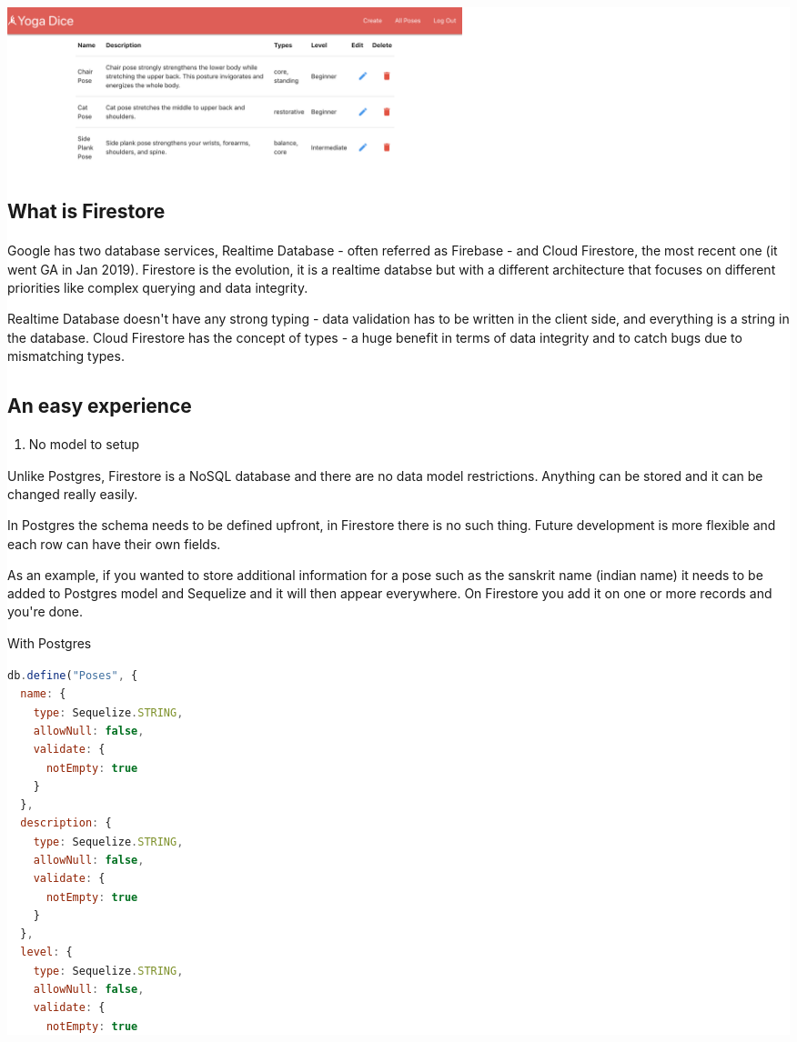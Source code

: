 <img src="yogaDiceEditPose.png" width="500">

## What is Firestore

Google has two database services, Realtime Database - often referred as Firebase - and Cloud Firestore, the most recent one (it went GA in Jan 2019). Firestore is the evolution, it is a realtime databse but with a different architecture that focuses on different priorities like complex querying and data integrity.

Realtime Database doesn't have any strong typing - data validation has to be written in the client side, and everything is a string in the database. Cloud Firestore has the concept of types - a huge benefit in terms of data integrity and to catch bugs due to mismatching types.

## An easy experience

1. No model to setup

Unlike Postgres, Firestore is a NoSQL database and there are no data model restrictions. Anything can be stored and it can be changed really easily.

In Postgres the schema needs to be defined upfront, in Firestore there is no such thing. Future development is more flexible and each row can have their own fields. 

As an example, if you wanted to store additional information for a pose such as the sanskrit name (indian name) it needs to be added to Postgres model and Sequelize and it will then appear everywhere. On Firestore you add it on one or more records and you're done.

With Postgres

```js
db.define("Poses", {
  name: {
    type: Sequelize.STRING,
    allowNull: false,
    validate: {
      notEmpty: true
    }
  },
  description: {
    type: Sequelize.STRING,
    allowNull: false,
    validate: {
      notEmpty: true
    }
  },
  level: {
    type: Sequelize.STRING,
    allowNull: false,
    validate: {
      notEmpty: true
```